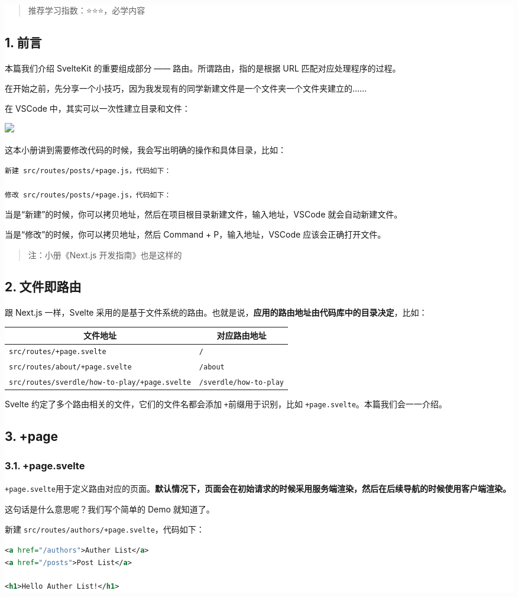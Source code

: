 > 推荐学习指数：⭐️⭐⭐️，必学内容️

## 1\. 前言

本篇我们介绍 SvelteKit 的重要组成部分 —— 路由。所谓路由，指的是根据 URL 匹配对应处理程序的过程。

在开始之前，先分享一个小技巧，因为我发现有的同学新建文件是一个文件夹一个文件夹建立的……

在 VSCode 中，其实可以一次性建立目录和文件：

![](https://p3-juejin.byteimg.com/tos-cn-i-k3u1fbpfcp/b88ef31084fb404f81a35b8e2bec2c18~tplv-k3u1fbpfcp-jj-mark:1600:0:0:0:q75.gif#?w=1040&h=187&s=112823&e=gif&f=57&b=252525)

这本小册讲到需要修改代码的时候，我会写出明确的操作和具体目录，比如：

```bash
新建 src/routes/posts/+page.js，代码如下：

修改 src/routes/posts/+page.js，代码如下：
```

当是“新建”的时候，你可以拷贝地址，然后在项目根目录新建文件，输入地址，VSCode 就会自动新建文件。

当是“修改”的时候，你可以拷贝地址，然后 Command + P，输入地址，VSCode 应该会正确打开文件。

> 注：小册《Next.js 开发指南》也是这样的

## 2\. 文件即路由

跟 Next.js 一样，Svelte 采用的是基于文件系统的路由。也就是说，**应用的路由地址由代码库中的目录决定**，比如：

|文件地址|对应路由地址|
|---|---|
|`src/routes/+page.svelte`|`/`|
|`src/routes/about/+page.svelte`|`/about`|
|`src/routes/sverdle/how-to-play/+page.svelte`|`/sverdle/how-to-play`|

Svelte 约定了多个路由相关的文件，它们的文件名都会添加 `+`前缀用于识别，比如 `+page.svelte`。本篇我们会一一介绍。

## 3\. +page

### 3.1. +page.svelte

`+page.svelte`用于定义路由对应的页面。**默认情况下，页面会在初始请求的时候采用服务端渲染，然后在后续导航的时候使用客户端渲染。**

这句话是什么意思呢？我们写个简单的 Demo 就知道了。

新建 `src/routes/authors/+page.svelte`，代码如下：

```xml
<a href="/authors">Auther List</a>
<a href="/posts">Post List</a>

<h1>Hello Auther List!</h1>
```
